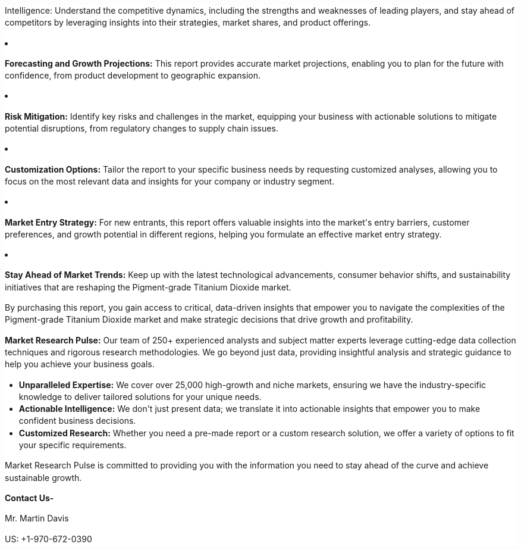 Intelligence:</strong> Understand the competitive dynamics, including the strengths and weaknesses of leading players, and stay ahead of competitors by leveraging insights into their strategies, market shares, and product offerings.</p></li><li><p><strong>Forecasting and Growth Projections:</strong> This report provides accurate market projections, enabling you to plan for the future with confidence, from product development to geographic expansion.</p></li><li><p><strong>Risk Mitigation:</strong> Identify key risks and challenges in the market, equipping your business with actionable solutions to mitigate potential disruptions, from regulatory changes to supply chain issues.</p></li><li><p><strong>Customization Options:</strong> Tailor the report to your specific business needs by requesting customized analyses, allowing you to focus on the most relevant data and insights for your company or industry segment.</p></li><li><p><strong>Market Entry Strategy:</strong> For new entrants, this report offers valuable insights into the market's entry barriers, customer preferences, and growth potential in different regions, helping you formulate an effective market entry strategy.</p></li><li><p><strong>Stay Ahead of Market Trends:</strong> Keep up with the latest technological advancements, consumer behavior shifts, and sustainability initiatives that are reshaping the Pigment-grade Titanium Dioxide market.</p></li></ol><p>By purchasing this report, you gain access to critical, data-driven insights that empower you to navigate the complexities of the Pigment-grade Titanium Dioxide market and make strategic decisions that drive growth and profitability.</p><p><strong>Market Research Pulse:</strong>&nbsp;Our team of 250+ experienced analysts and subject matter experts leverage cutting-edge data collection techniques and rigorous research methodologies. We go beyond just data, providing insightful analysis and strategic guidance to help you achieve your business goals.</p><ul><li><strong>Unparalleled Expertise:</strong>&nbsp;We cover over 25,000 high-growth and niche markets, ensuring we have the industry-specific knowledge to deliver tailored solutions for your unique needs.</li><li><strong>Actionable Intelligence:</strong>&nbsp;We don't just present data; we translate it into actionable insights that empower you to make confident business decisions.</li><li><strong>Customized Research:</strong>&nbsp;Whether you need a pre-made report or a custom research solution, we offer a variety of options to fit your specific requirements.</li></ul><p>Market Research Pulse is committed to providing you with the information you need to stay ahead of the curve and achieve sustainable growth.</p><p><strong>Contact Us-</strong></p><p>Mr. Martin Davis</p><p>US: +1-970-672-0390</p>
